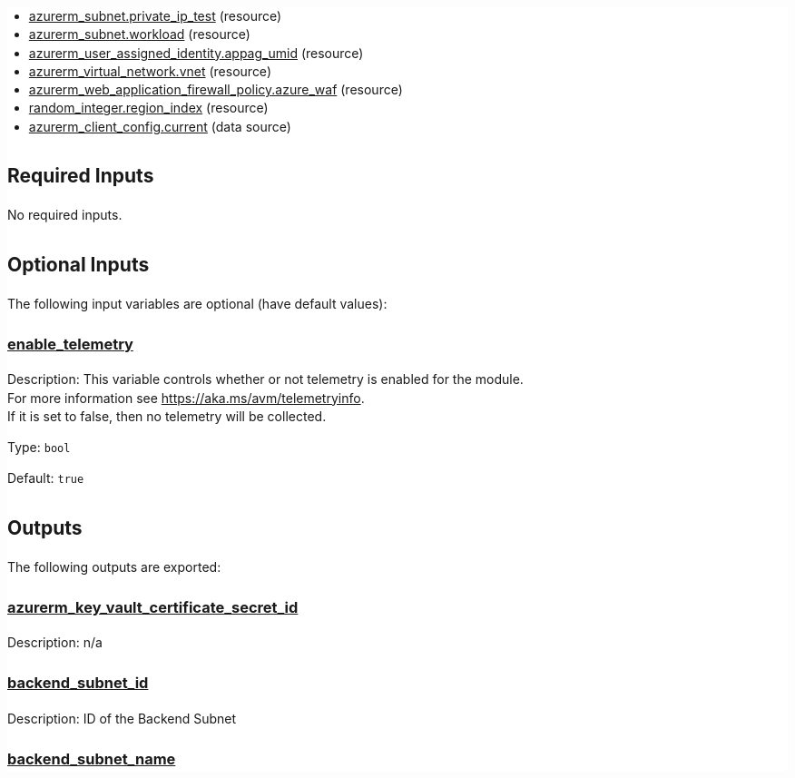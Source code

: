- [azurerm_subnet.private_ip_test](https://registry.terraform.io/providers/hashicorp/azurerm/latest/docs/resources/subnet) (resource)
- [azurerm_subnet.workload](https://registry.terraform.io/providers/hashicorp/azurerm/latest/docs/resources/subnet) (resource)
- [azurerm_user_assigned_identity.appag_umid](https://registry.terraform.io/providers/hashicorp/azurerm/latest/docs/resources/user_assigned_identity) (resource)
- [azurerm_virtual_network.vnet](https://registry.terraform.io/providers/hashicorp/azurerm/latest/docs/resources/virtual_network) (resource)
- [azurerm_web_application_firewall_policy.azure_waf](https://registry.terraform.io/providers/hashicorp/azurerm/latest/docs/resources/web_application_firewall_policy) (resource)
- [random_integer.region_index](https://registry.terraform.io/providers/hashicorp/random/latest/docs/resources/integer) (resource)
- [azurerm_client_config.current](https://registry.terraform.io/providers/hashicorp/azurerm/latest/docs/data-sources/client_config) (data source)


## Required Inputs

No required inputs.

## Optional Inputs

The following input variables are optional (have default values):

### <a name="input_enable_telemetry"></a> [enable\_telemetry](#input\_enable\_telemetry)

Description: This variable controls whether or not telemetry is enabled for the module.  
For more information see https://aka.ms/avm/telemetryinfo.  
If it is set to false, then no telemetry will be collected.

Type: `bool`

Default: `true`

## Outputs

The following outputs are exported:

### <a name="output_azurerm_key_vault_certificate_secret_id"></a> [azurerm\_key\_vault\_certificate\_secret\_id](#output\_azurerm\_key\_vault\_certificate\_secret\_id)

Description: n/a

### <a name="output_backend_subnet_id"></a> [backend\_subnet\_id](#output\_backend\_subnet\_id)

Description: ID of the Backend Subnet

### <a name="output_backend_subnet_name"></a> [backend\_subnet\_name](#output\_backend\_subnet\_name)
